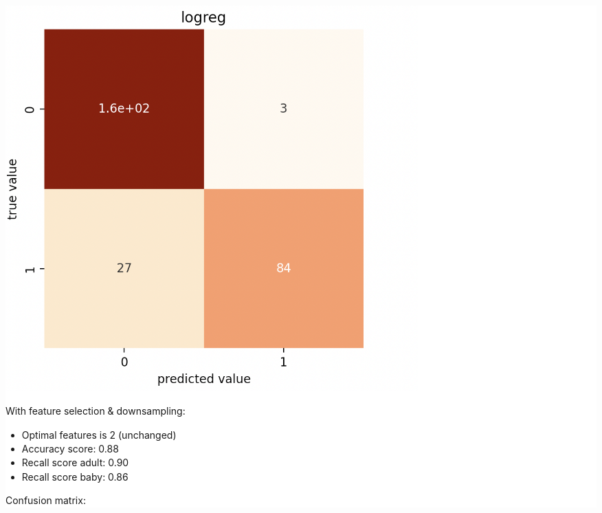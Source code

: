 <img src="soph_logreg/p1_f_cmat.png" width=600>

With feature selection & downsampling:
* Optimal features is 2 (unchanged)
* Accuracy score: 0.88
* Recall score adult: 0.90
* Recall score baby: 0.86

Confusion matrix:
